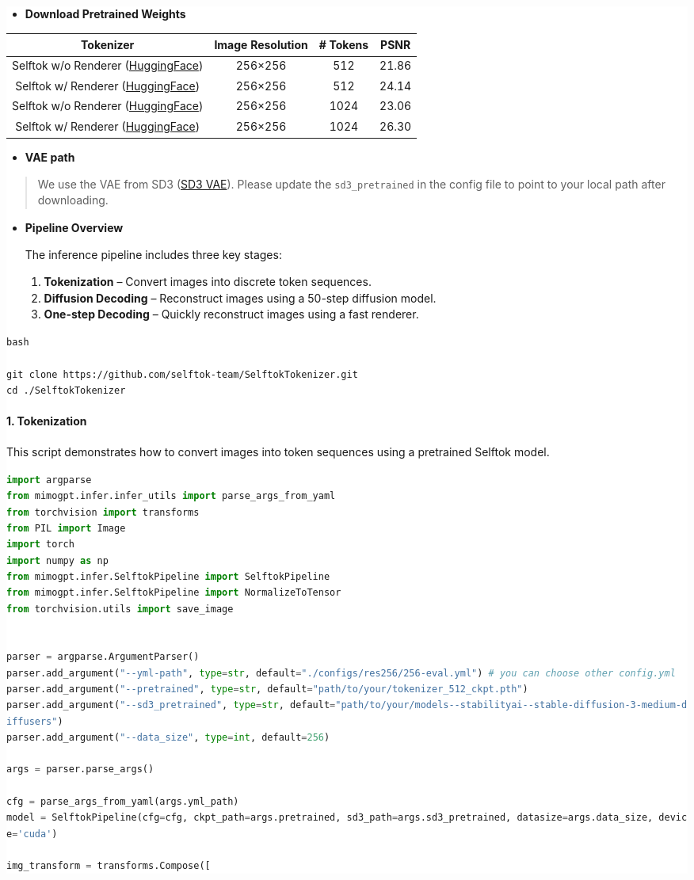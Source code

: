 * **Download Pretrained Weights**

| Tokenizer                        | Image Resolution | # Tokens | PSNR  |
|:-------------------------------:|:----------:|:--------:|:-----:|
| Selftok w/o Renderer ([HuggingFace](https://huggingface.co/selftok-team/SelftokTokenizer/blob/main/tokenizer_512_ckpt.pth)) | 256×256   | 512      | 21.86 |
| Selftok w/ Renderer ([HuggingFace](https://huggingface.co/selftok-team/SelftokTokenizer/blob/main/renderer_512_ckpt.pth)) | 256×256   | 512      | 24.14 |
| Selftok w/o Renderer ([HuggingFace](https://huggingface.co/selftok-team/SelftokTokenizer/blob/main/tokenizer_1024_ckpt.pth))  | 256×256   | 1024     | 23.06 |
| Selftok w/ Renderer ([HuggingFace](https://huggingface.co/selftok-team/SelftokTokenizer/blob/main/renderer_1024_ckpt.pth))  | 256×256   | 1024     | 26.30 |

* **VAE path**
  
> We use the VAE from SD3 ([SD3 VAE](https://huggingface.co/stabilityai/stable-diffusion-3-medium-diffusers/tree/main)). Please update the `sd3_pretrained` in the config file to point to your local path after downloading.



* **Pipeline Overview**

  The inference pipeline includes three key stages:

  1. **Tokenization** – Convert images into discrete token sequences.
  2. **Diffusion Decoding** – Reconstruct images using a 50-step diffusion model.
  3. **One-step Decoding** – Quickly reconstruct images using a fast renderer.


```
bash

git clone https://github.com/selftok-team/SelftokTokenizer.git
cd ./SelftokTokenizer
```




#### 1. Tokenization

This script demonstrates how to convert images into token sequences using a pretrained Selftok model.

```python
import argparse
from mimogpt.infer.infer_utils import parse_args_from_yaml
from torchvision import transforms
from PIL import Image
import torch
import numpy as np
from mimogpt.infer.SelftokPipeline import SelftokPipeline
from mimogpt.infer.SelftokPipeline import NormalizeToTensor
from torchvision.utils import save_image


parser = argparse.ArgumentParser()
parser.add_argument("--yml-path", type=str, default="./configs/res256/256-eval.yml") # you can choose other config.yml
parser.add_argument("--pretrained", type=str, default="path/to/your/tokenizer_512_ckpt.pth") 
parser.add_argument("--sd3_pretrained", type=str, default="path/to/your/models--stabilityai--stable-diffusion-3-medium-diffusers") 
parser.add_argument("--data_size", type=int, default=256)

args = parser.parse_args()

cfg = parse_args_from_yaml(args.yml_path)
model = SelftokPipeline(cfg=cfg, ckpt_path=args.pretrained, sd3_path=args.sd3_pretrained, datasize=args.data_size, device='cuda')

img_transform = transforms.Compose([
```